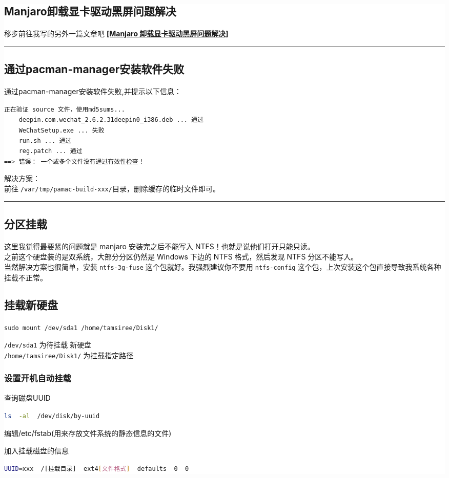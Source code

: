 
## Manjaro卸载显卡驱动黑屏问题解决

移步前往我写的另外一篇文章吧 [**[Manjaro 卸载显卡驱动黑屏问题解决]**](https://tamsiree.com/操作系统/Linux/Manjaro/Manjaro卸载显卡驱动黑屏问题解决)

---

## 通过pacman-manager安装软件失败

通过pacman-manager安装软件失败,并提示以下信息：

```bash
正在验证 source 文件，使用md5sums...
    deepin.com.wechat_2.6.2.31deepin0_i386.deb ... 通过
    WeChatSetup.exe ... 失败
    run.sh ... 通过
    reg.patch ... 通过
==> 错误： 一个或多个文件没有通过有效性检查！
```

解决方案：  
前往 `/var/tmp/pamac-build-xxx/`目录，删除缓存的临时文件即可。

---

## 分区挂载

这里我觉得最要紧的问题就是 manjaro 安装完之后不能写入 NTFS！也就是说他们打开只能只读。  
之前这个硬盘装的是双系统，大部分分区仍然是 Windows 下边的 NTFS 格式，然后发现 NTFS 分区不能写入。  
当然解决方案也很简单，安装 `ntfs-3g-fuse` 这个包就好。我强烈建议你不要用 `ntfs-config` 这个包，上次安装这个包直接导致我系统各种挂载不正常。

## 挂载新硬盘

```
sudo mount /dev/sda1 /home/tamsiree/Disk1/ 
```

`/dev/sda1` 为待挂载 新硬盘  
`/home/tamsiree/Disk1/` 为挂载指定路径

### 设置开机自动挂载

查询磁盘UUID
```bash
ls  -al  /dev/disk/by-uuid
```

编辑/etc/fstab(用来存放文件系统的静态信息的文件)

加入挂载磁盘的信息

```bash
UUID=xxx  /[挂载目录]  ext4[文件格式]  defaults  0  0
```
